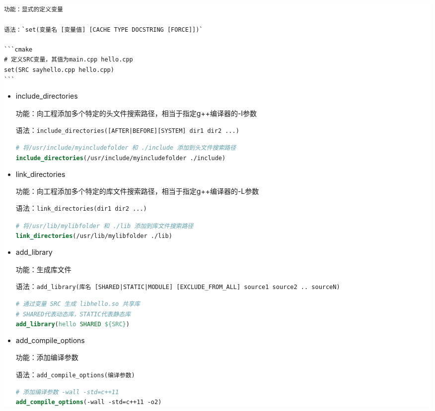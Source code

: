     功能：显式的定义变量

    语法：`set(变量名 [变量值] [CACHE TYPE DOCSTRING [FORCE]])`

    ```cmake
    # 定义SRC变量，其值为main.cpp hello.cpp
    set(SRC sayhello.cpp hello.cpp)
    ```

- include_directories

    功能：向工程添加多个特定的头文件搜索路径，相当于指定g++编译器的-I参数

    语法：`include_directories([AFTER|BEFORE][SYSTEM] dir1 dir2 ...)`

    ```cmake
    # 将/usr/include/myincludefolder 和 ./include 添加到头文件搜索路径
    include_directories(/usr/include/myincludefolder ./include)
    ```

- link_directories

    功能：向工程添加多个特定的库文件搜索路径，相当于指定g++编译器的-L参数

    语法：`link_directories(dir1 dir2 ...)`

    ```cmake
    # 将/usr/lib/mylibfolder 和 ./lib 添加到库文件搜索路径
    link_directories(/usr/lib/mylibfolder ./lib)
    ```

- add_library

    功能：生成库文件

    语法：`add_library(库名 [SHARED|STATIC|MODULE] [EXCLUDE_FROM_ALL] source1 source2 .. sourceN)`

    ```cmake
    # 通过变量 SRC 生成 libhello.so 共享库
    # SHARED代表动态库，STATIC代表静态库
    add_library(hello SHARED ${SRC})
    ```

- add_compile_options

    功能：添加编译参数

    语法：`add_compile_options(编译参数)`

    ```cmake
    # 添加编译参数 -wall -std=c++11
    add_compile_options(-wall -std=c++11 -o2)
    ```

